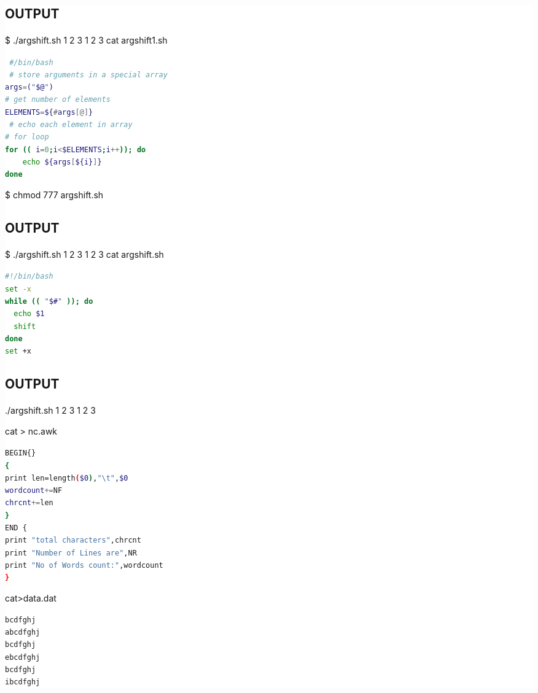 ## OUTPUT
$ ./argshift.sh 1 2 3
 1
2
3
 cat argshift1.sh
```bash
 #/bin/bash 
 # store arguments in a special array 
args=("$@") 
# get number of elements 
ELEMENTS=${#args[@]} 
 # echo each element in array  
# for loop 
for (( i=0;i<$ELEMENTS;i++)); do 
    echo ${args[${i}]} 
done
```
$ chmod 777 argshift.sh
## OUTPUT
$ ./argshift.sh 1 2 3
 1
2
3
cat argshift.sh
```bash
#!/bin/bash 
set -x 
while (( "$#" )); do 
  echo $1 
  shift 
done
set +x
```
## OUTPUT
 ./argshift.sh 1 2 3
 1
2
3
 
cat > nc.awk
```bash
BEGIN{}
{
print len=length($0),"\t",$0 
wordcount+=NF
chrcnt+=len
}
END {
print "total characters",chrcnt 
print "Number of Lines are",NR
print "No of Words count:",wordcount
}
 ```
cat>data.dat
```bash
bcdfghj
abcdfghj
bcdfghj
ebcdfghj
bcdfghj
ibcdfghj
```